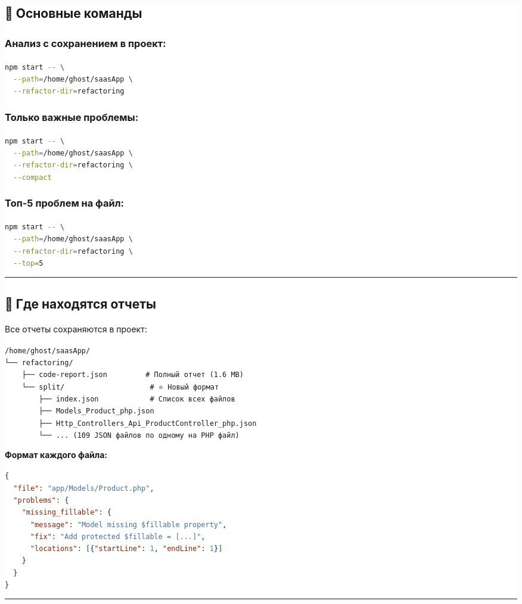 
## 🎯 Основные команды

### Анализ с сохранением в проект:
```bash
npm start -- \
  --path=/home/ghost/saasApp \
  --refactor-dir=refactoring
```

### Только важные проблемы:
```bash
npm start -- \
  --path=/home/ghost/saasApp \
  --refactor-dir=refactoring \
  --compact
```

### Топ-5 проблем на файл:
```bash
npm start -- \
  --path=/home/ghost/saasApp \
  --refactor-dir=refactoring \
  --top=5
```

---

## 📁 Где находятся отчеты

Все отчеты сохраняются в проект:

```
/home/ghost/saasApp/
└── refactoring/
    ├── code-report.json         # Полный отчет (1.6 MB)
    └── split/                    # ⭐ Новый формат
        ├── index.json            # Список всех файлов
        ├── Models_Product_php.json
        ├── Http_Controllers_Api_ProductController_php.json
        └── ... (109 JSON файлов по одному на PHP файл)
```

**Формат каждого файла:**
```json
{
  "file": "app/Models/Product.php",
  "problems": {
    "missing_fillable": {
      "message": "Model missing $fillable property",
      "fix": "Add protected $fillable = [...]",
      "locations": [{"startLine": 1, "endLine": 1}]
    }
  }
}
```

---